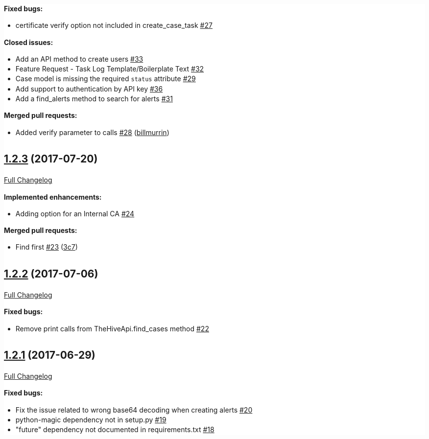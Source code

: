 **Fixed bugs:**

- certificate verify option not included in create\_case\_task [\#27](https://github.com/TheHive-Project/TheHive4py/issues/27)

**Closed issues:**

- Add an API method to create users [\#33](https://github.com/TheHive-Project/TheHive4py/issues/33)
- Feature Request - Task Log Template/Boilerplate Text [\#32](https://github.com/TheHive-Project/TheHive4py/issues/32)
- Case model is missing the required `status` attribute [\#29](https://github.com/TheHive-Project/TheHive4py/issues/29)
- Add support to authentication by API key [\#36](https://github.com/TheHive-Project/TheHive4py/issues/36)
- Add a find\_alerts method to search for alerts [\#31](https://github.com/TheHive-Project/TheHive4py/issues/31)

**Merged pull requests:**

- Added verify parameter to calls [\#28](https://github.com/TheHive-Project/TheHive4py/pull/28) ([billmurrin](https://github.com/billmurrin))

## [1.2.3](https://github.com/TheHive-Project/TheHive4py/tree/1.2.3) (2017-07-20)
[Full Changelog](https://github.com/TheHive-Project/TheHive4py/compare/1.2.2...1.2.3)

**Implemented enhancements:**

- Adding option for an Internal CA  [\#24](https://github.com/TheHive-Project/TheHive4py/issues/24)

**Merged pull requests:**

- Find first [\#23](https://github.com/TheHive-Project/TheHive4py/pull/23) ([3c7](https://github.com/3c7))

## [1.2.2](https://github.com/TheHive-Project/TheHive4py/tree/1.2.2) (2017-07-06)
[Full Changelog](https://github.com/TheHive-Project/TheHive4py/compare/1.2.1...1.2.2)

**Fixed bugs:**

- Remove print calls from TheHiveApi.find\_cases method [\#22](https://github.com/TheHive-Project/TheHive4py/issues/22)

## [1.2.1](https://github.com/TheHive-Project/TheHive4py/tree/1.2.1) (2017-06-29)
[Full Changelog](https://github.com/TheHive-Project/TheHive4py/compare/1.2.0...1.2.1)

**Fixed bugs:**

- Fix the issue related to wrong base64 decoding when creating alerts [\#20](https://github.com/TheHive-Project/TheHive4py/issues/20)
- python-magic dependency not in setup.py [\#19](https://github.com/TheHive-Project/TheHive4py/issues/19)
- "future" dependency not documented in requirements.txt [\#18](https://github.com/TheHive-Project/TheHive4py/issues/18)
